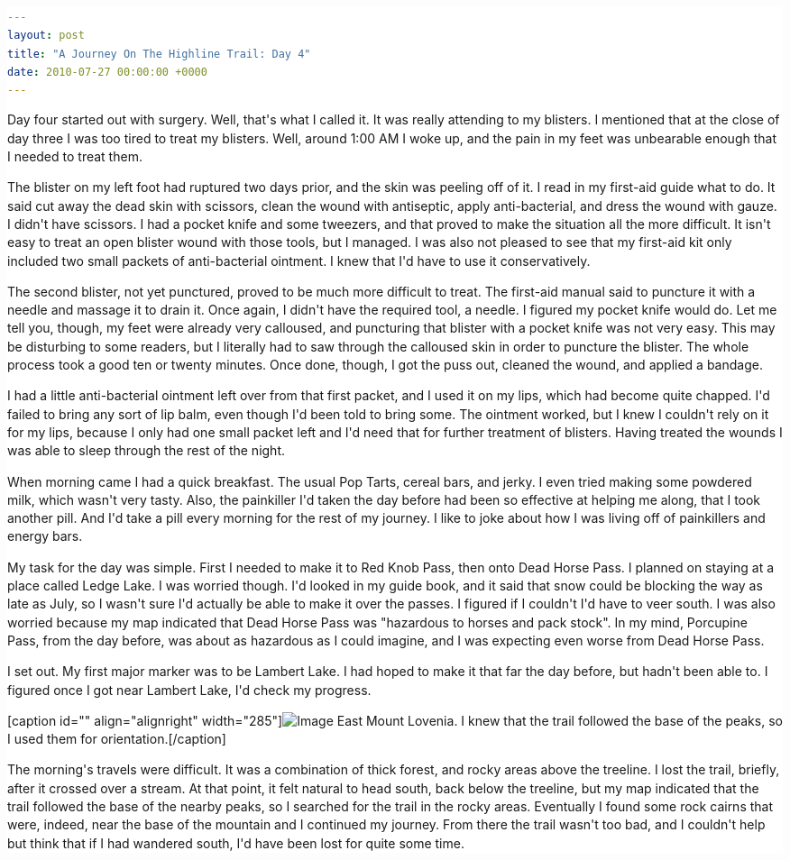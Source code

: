 ```yaml
---
layout: post
title: "A Journey On The Highline Trail: Day 4"
date: 2010-07-27 00:00:00 +0000
---
```

Day four started out with surgery. Well, that's what I called it. It was really attending to my blisters. I mentioned that at the close of day three I was too tired to treat my blisters. Well, around 1:00 AM I woke up, and the pain in my feet was unbearable enough that I needed to treat them.

The blister on my left foot had ruptured two days prior, and the skin was peeling off of it. I read in my first-aid guide what to do. It said cut away the dead skin with scissors, clean the wound with antiseptic, apply anti-bacterial, and dress the wound with gauze. I didn't have scissors. I had a pocket knife and some tweezers, and that proved to make the situation all the more difficult. It isn't easy to treat an open blister wound with those tools, but I managed. I was also not pleased to see that my first-aid kit only included two small packets of anti-bacterial ointment. I knew that I'd have to use it conservatively.

The second blister, not yet punctured, proved to be much more difficult to treat. The first-aid manual said to puncture it with a needle and massage it to drain it. Once again, I didn't have the required tool, a needle. I figured my pocket knife would do. Let me tell you, though, my feet were already very calloused, and puncturing that blister with a pocket knife was not very easy. This may be disturbing to some readers, but I literally had to saw through the calloused skin in order to puncture the blister. The whole process took a good ten or twenty minutes. Once done, though, I got the puss out, cleaned the wound, and applied a bandage.

I had a little anti-bacterial ointment left over from that first packet, and I used it on my lips, which had become quite chapped. I'd failed to bring any sort of lip balm, even though I'd been told to bring some. The ointment worked, but I knew I couldn't rely on it for my lips, because I only had one small packet left and I'd need that for further treatment of blisters. Having treated the wounds I was able to sleep through the rest of the night.

When morning came I had a quick breakfast. The usual Pop Tarts, cereal bars, and jerky. I even tried making some powdered milk, which wasn't very tasty. Also, the painkiller I'd taken the day before had been so effective at helping me along, that I took another pill. And I'd take a pill every morning for the rest of my journey. I like to joke about how I was living off of painkillers and energy bars.

My task for the day was simple. First I needed to make it to Red Knob Pass, then onto Dead Horse Pass. I planned on staying at a place called Ledge Lake. I was worried though. I'd looked in my guide book, and it said that snow could be blocking the way as late as July, so I wasn't sure I'd actually be able to make it over the passes. I figured if I couldn't I'd have to veer south. I was also worried because my map indicated that Dead Horse Pass was "hazardous to horses and pack stock". In my mind, Porcupine Pass, from the day before, was about as hazardous as I could imagine, and I was expecting even worse from Dead Horse Pass.

I set out. My first major marker was to be Lambert Lake. I had hoped to make it that far the day before, but hadn't been able to. I figured once I got near Lambert Lake, I'd check my progress.

[caption id="" align="alignright" width="285"]![Image](/https://www.jackeverett.com/rc_files/h/l/hlday41.PNG) East Mount Lovenia. I knew that the trail followed the base of the peaks, so I used them for orientation.[/caption]

The morning's travels were difficult. It was a combination of thick forest, and rocky areas above the treeline. I lost the trail, briefly, after it crossed over a stream. At that point, it felt natural to head south, back below the treeline, but my map indicated that the trail followed the base of the nearby peaks, so I searched for the trail in the rocky areas. Eventually I found some rock cairns that were, indeed, near the base of the mountain and I continued my journey. From there the trail wasn't too bad, and I couldn't help but think that if I had wandered south, I'd have been lost for quite some time.
